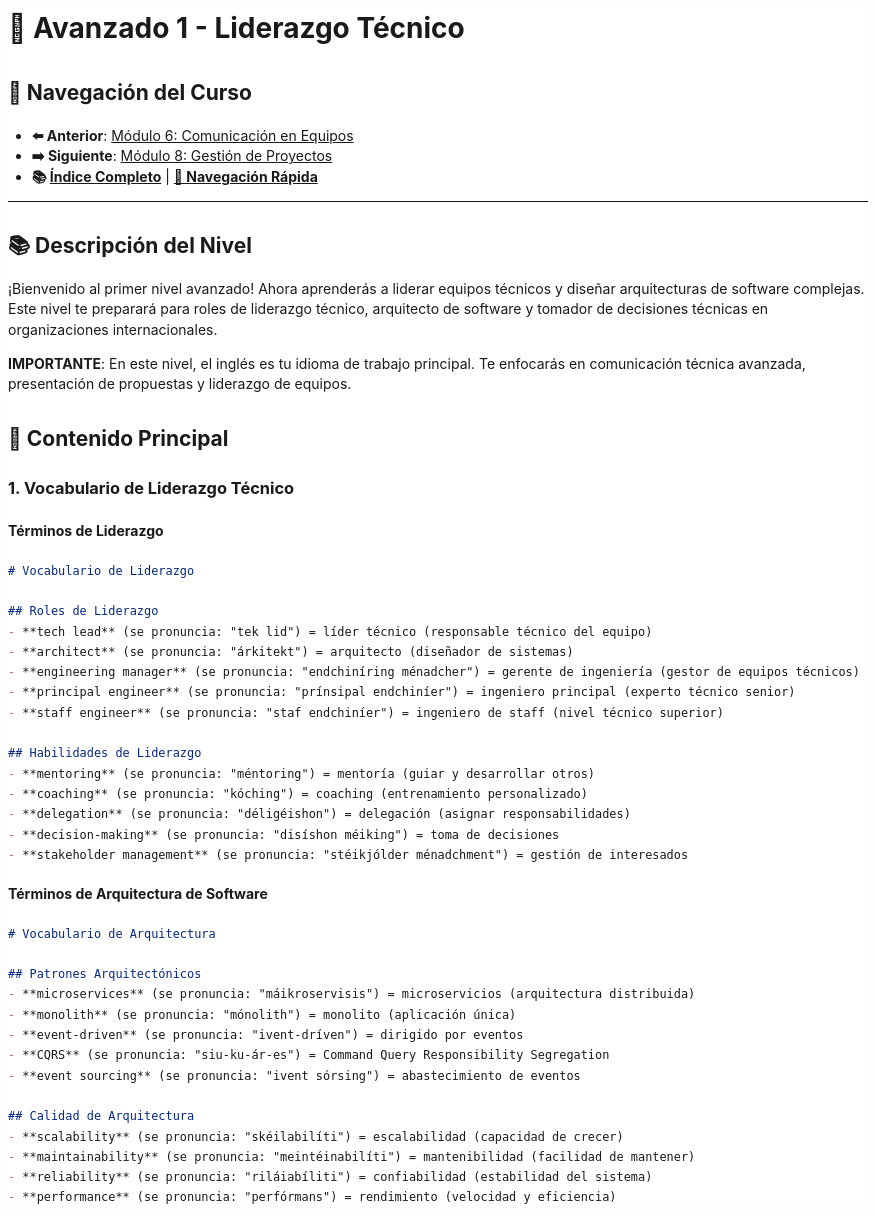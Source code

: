 # 🔴 Avanzado 1 - Liderazgo Técnico

## 🧭 Navegación del Curso

- **⬅️ Anterior**: [Módulo 6: Comunicación en Equipos](../intermediate_3/README.md)
- **➡️ Siguiente**: [Módulo 8: Gestión de Proyectos](../advanced_2/README.md)
- **📚 [Índice Completo](../INDICE_COMPLETO.md)** | **[🧭 Navegación Rápida](../NAVEGACION_RAPIDA.md)**

---

## 📚 **Descripción del Nivel**

¡Bienvenido al primer nivel avanzado! Ahora aprenderás a liderar equipos técnicos y diseñar arquitecturas de software complejas. Este nivel te preparará para roles de liderazgo técnico, arquitecto de software y tomador de decisiones técnicas en organizaciones internacionales.

**IMPORTANTE**: En este nivel, el inglés es tu idioma de trabajo principal. Te enfocarás en comunicación técnica avanzada, presentación de propuestas y liderazgo de equipos.

## 🎯 **Contenido Principal**

### 1. **Vocabulario de Liderazgo Técnico**

#### **Términos de Liderazgo**
```markdown
# Vocabulario de Liderazgo

## Roles de Liderazgo
- **tech lead** (se pronuncia: "tek lid") = líder técnico (responsable técnico del equipo)
- **architect** (se pronuncia: "árkitekt") = arquitecto (diseñador de sistemas)
- **engineering manager** (se pronuncia: "endchiníring ménadcher") = gerente de ingeniería (gestor de equipos técnicos)
- **principal engineer** (se pronuncia: "prínsipal endchiníer") = ingeniero principal (experto técnico senior)
- **staff engineer** (se pronuncia: "staf endchiníer") = ingeniero de staff (nivel técnico superior)

## Habilidades de Liderazgo
- **mentoring** (se pronuncia: "méntoring") = mentoría (guiar y desarrollar otros)
- **coaching** (se pronuncia: "kóching") = coaching (entrenamiento personalizado)
- **delegation** (se pronuncia: "déligéishon") = delegación (asignar responsabilidades)
- **decision-making** (se pronuncia: "disíshon méiking") = toma de decisiones
- **stakeholder management** (se pronuncia: "stéikjólder ménadchment") = gestión de interesados
```

#### **Términos de Arquitectura de Software**
```markdown
# Vocabulario de Arquitectura

## Patrones Arquitectónicos
- **microservices** (se pronuncia: "máikroservisis") = microservicios (arquitectura distribuida)
- **monolith** (se pronuncia: "mónolith") = monolito (aplicación única)
- **event-driven** (se pronuncia: "ivent-dríven") = dirigido por eventos
- **CQRS** (se pronuncia: "siu-ku-ár-es") = Command Query Responsibility Segregation
- **event sourcing** (se pronuncia: "ivent sórsing") = abastecimiento de eventos

## Calidad de Arquitectura
- **scalability** (se pronuncia: "skéilabilíti") = escalabilidad (capacidad de crecer)
- **maintainability** (se pronuncia: "meintéinabilíti") = mantenibilidad (facilidad de mantener)
- **reliability** (se pronuncia: "riláiabíliti") = confiabilidad (estabilidad del sistema)
- **performance** (se pronuncia: "perfórmans") = rendimiento (velocidad y eficiencia)
```